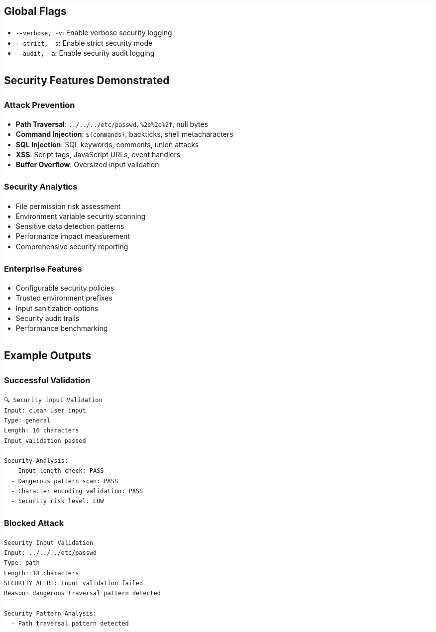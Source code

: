 ## Global Flags

- `--verbose, -v`: Enable verbose security logging
- `--strict, -s`: Enable strict security mode  
- `--audit, -a`: Enable security audit logging

## Security Features Demonstrated

### Attack Prevention
- **Path Traversal**: `../../../etc/passwd`, `%2e%2e%2f`, null bytes
- **Command Injection**: `$(commands)`, backticks, shell metacharacters
- **SQL Injection**: SQL keywords, comments, union attacks
- **XSS**: Script tags, JavaScript URLs, event handlers
- **Buffer Overflow**: Oversized input validation

### Security Analytics
- File permission risk assessment
- Environment variable security scanning
- Sensitive data detection patterns
- Performance impact measurement
- Comprehensive security reporting

### Enterprise Features
- Configurable security policies
- Trusted environment prefixes
- Input sanitization options
- Security audit trails
- Performance benchmarking

## Example Outputs

### Successful Validation
```
🔍 Security Input Validation
Input: clean user input
Type: general
Length: 16 characters
Input validation passed

Security Analysis:
  - Input length check: PASS
  - Dangerous pattern scan: PASS  
  - Character encoding validation: PASS
  - Security risk level: LOW
```

### Blocked Attack
```
Security Input Validation
Input: ../../../etc/passwd
Type: path
Length: 18 characters
SECURITY ALERT: Input validation failed
Reason: dangerous traversal pattern detected

Security Pattern Analysis:
  - Path traversal pattern detected
```

